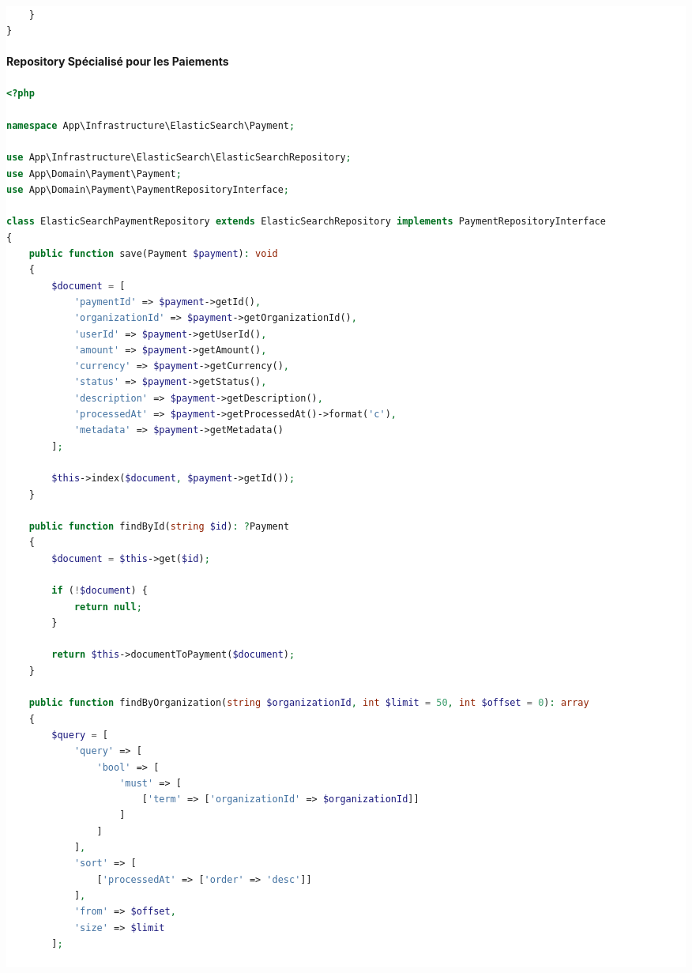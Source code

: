 ```php
    }
}
```

#### **Repository Spécialisé pour les Paiements**

```php
<?php

namespace App\Infrastructure\ElasticSearch\Payment;

use App\Infrastructure\ElasticSearch\ElasticSearchRepository;
use App\Domain\Payment\Payment;
use App\Domain\Payment\PaymentRepositoryInterface;

class ElasticSearchPaymentRepository extends ElasticSearchRepository implements PaymentRepositoryInterface
{
    public function save(Payment $payment): void
    {
        $document = [
            'paymentId' => $payment->getId(),
            'organizationId' => $payment->getOrganizationId(),
            'userId' => $payment->getUserId(),
            'amount' => $payment->getAmount(),
            'currency' => $payment->getCurrency(),
            'status' => $payment->getStatus(),
            'description' => $payment->getDescription(),
            'processedAt' => $payment->getProcessedAt()->format('c'),
            'metadata' => $payment->getMetadata()
        ];
        
        $this->index($document, $payment->getId());
    }

    public function findById(string $id): ?Payment
    {
        $document = $this->get($id);
        
        if (!$document) {
            return null;
        }
        
        return $this->documentToPayment($document);
    }

    public function findByOrganization(string $organizationId, int $limit = 50, int $offset = 0): array
    {
        $query = [
            'query' => [
                'bool' => [
                    'must' => [
                        ['term' => ['organizationId' => $organizationId]]
                    ]
                ]
            ],
            'sort' => [
                ['processedAt' => ['order' => 'desc']]
            ],
            'from' => $offset,
            'size' => $limit
        ];
        
```
